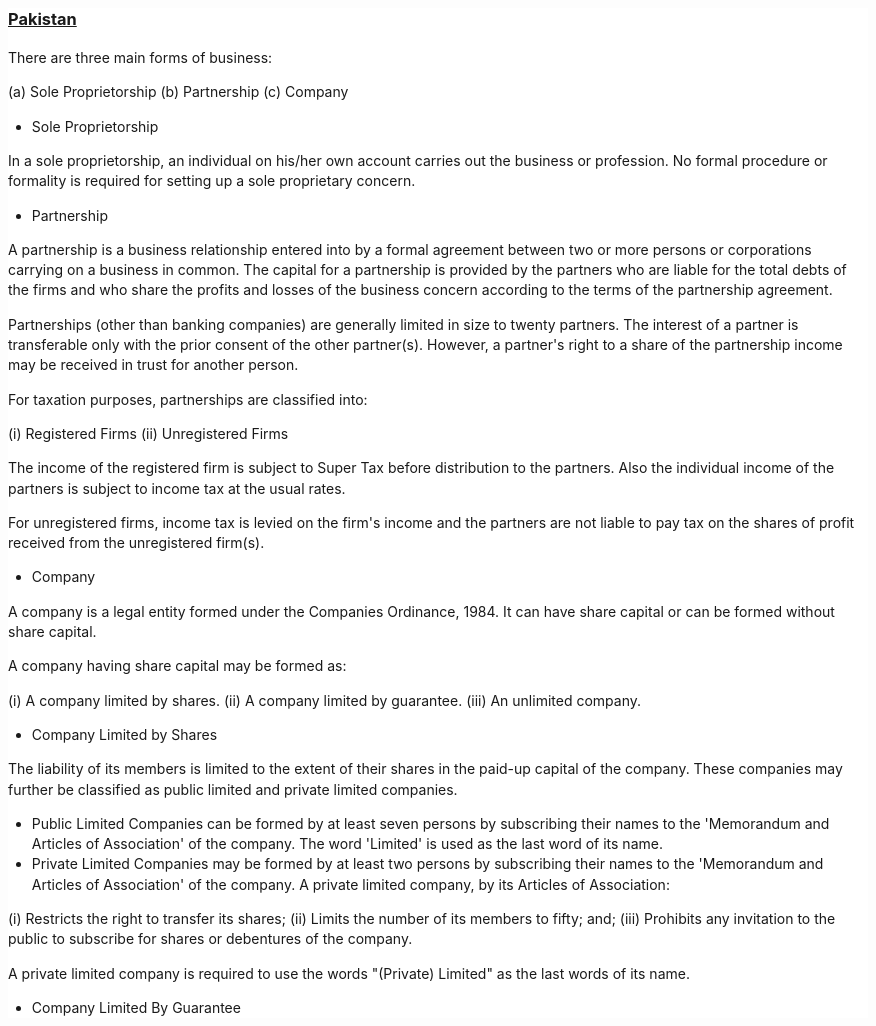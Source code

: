 ### [Pakistan](https://en.wikipedia.org/wiki/Pakistan)

There are three main forms of business:

(a) Sole Proprietorship (b) Partnership (c) Company

* Sole Proprietorship

In a sole proprietorship, an individual on his/her own account carries out the business or profession. No formal procedure or formality is required for setting up a sole proprietary concern.

* Partnership

A partnership is a business relationship entered into by a formal agreement between two or more persons or corporations carrying on a business in common. The capital for a partnership is provided by the partners who are liable for the total debts of the firms and who share the profits and losses of the business concern according to the terms of the partnership agreement.

Partnerships (other than banking companies) are generally limited in size to twenty partners. The interest of a partner is transferable only with the prior consent of the other partner(s). However, a partner's right to a share of the partnership income may be received in trust for another person.

For taxation purposes, partnerships are classified into:

(i) Registered Firms (ii) Unregistered Firms

The income of the registered firm is subject to Super Tax before distribution to the partners. Also the individual income of the partners is subject to income tax at the usual rates.

For unregistered firms, income tax is levied on the firm's income and the partners are not liable to pay tax on the shares of profit received from the unregistered firm(s).

* Company

A company is a legal entity formed under the Companies Ordinance, 1984. It can have share capital or can be formed without share capital.

A company having share capital may be formed as:

(i) A company limited by shares. (ii) A company limited by guarantee. (iii) An unlimited company.

* Company Limited by Shares

The liability of its members is limited to the extent of their shares in the paid-up capital of the company. These companies may further be classified as public limited and private limited companies.

* Public Limited Companies can be formed by at least seven persons by subscribing their names to the 'Memorandum and Articles of Association' of the company. The word 'Limited' is used as the last word of its name.
* Private Limited Companies may be formed by at least two persons by subscribing their names to the 'Memorandum and Articles of Association' of the company. A private limited company, by its Articles of Association:

(i) Restricts the right to transfer its shares; (ii) Limits the number of its members to fifty; and; (iii) Prohibits any invitation to the public to subscribe for shares or debentures of the company.

A private limited company is required to use the words "(Private) Limited" as the last words of its name.

* Company Limited By Guarantee
